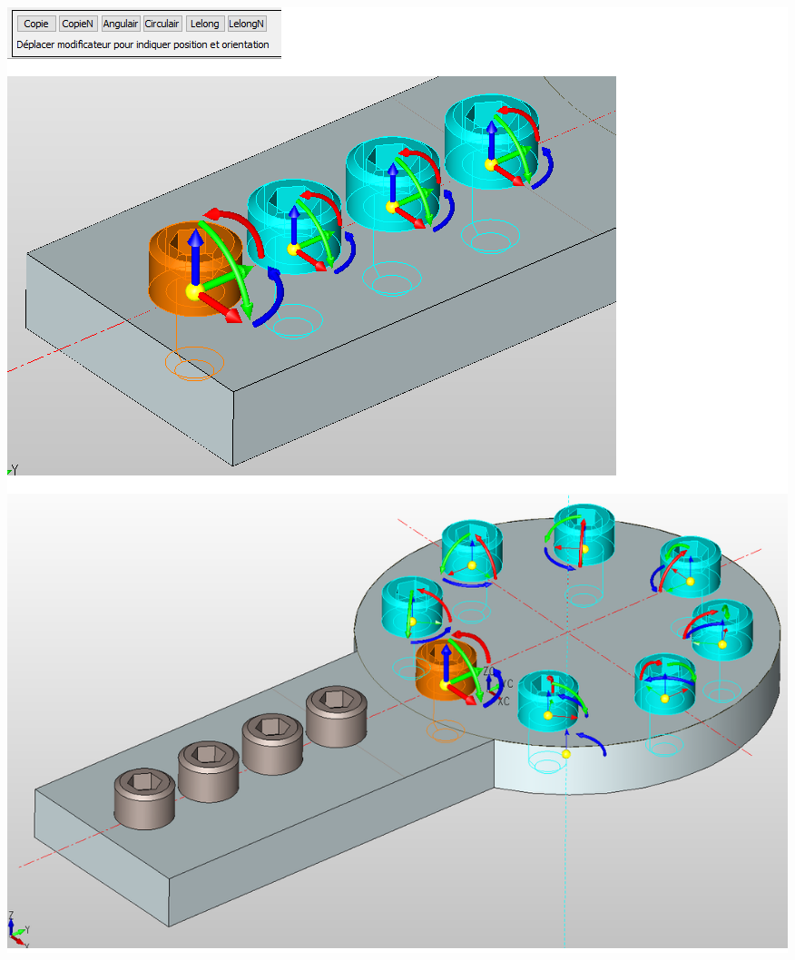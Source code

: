 </div><div>

![../assets/images_fiches/kc_2020_sp1/image78.png](../assets/images_fiches/kc_2020_sp1/image78.png)

![../assets/images_fiches/kc_2020_sp1/image77.png](../assets/images_fiches/kc_2020_sp1/image77.png ":size=400")

</div></div>

![../assets/images_fiches/kc_2020_sp1/image76.png](../assets/images_fiches/kc_2020_sp1/image76.png ":size=800")
